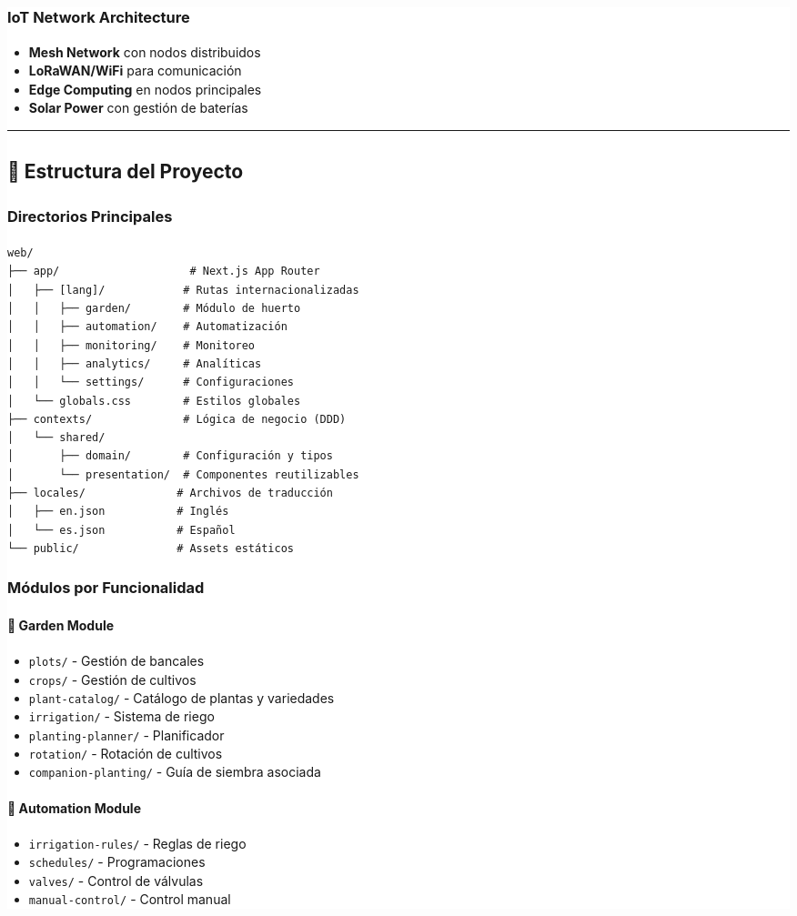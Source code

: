 ### IoT Network Architecture

- **Mesh Network** con nodos distribuidos
- **LoRaWAN/WiFi** para comunicación
- **Edge Computing** en nodos principales
- **Solar Power** con gestión de baterías

---

## 📁 Estructura del Proyecto

### Directorios Principales

```
web/
├── app/                    # Next.js App Router
│   ├── [lang]/            # Rutas internacionalizadas
│   │   ├── garden/        # Módulo de huerto
│   │   ├── automation/    # Automatización
│   │   ├── monitoring/    # Monitoreo
│   │   ├── analytics/     # Analíticas
│   │   └── settings/      # Configuraciones
│   └── globals.css        # Estilos globales
├── contexts/              # Lógica de negocio (DDD)
│   └── shared/
│       ├── domain/        # Configuración y tipos
│       └── presentation/  # Componentes reutilizables
├── locales/              # Archivos de traducción
│   ├── en.json           # Inglés
│   └── es.json           # Español
└── public/               # Assets estáticos
```

### Módulos por Funcionalidad

#### 🌱 **Garden Module**

- `plots/` - Gestión de bancales
- `crops/` - Gestión de cultivos
- `plant-catalog/` - Catálogo de plantas y variedades
- `irrigation/` - Sistema de riego
- `planting-planner/` - Planificador
- `rotation/` - Rotación de cultivos
- `companion-planting/` - Guía de siembra asociada

#### 🤖 **Automation Module**

- `irrigation-rules/` - Reglas de riego
- `schedules/` - Programaciones
- `valves/` - Control de válvulas
- `manual-control/` - Control manual
